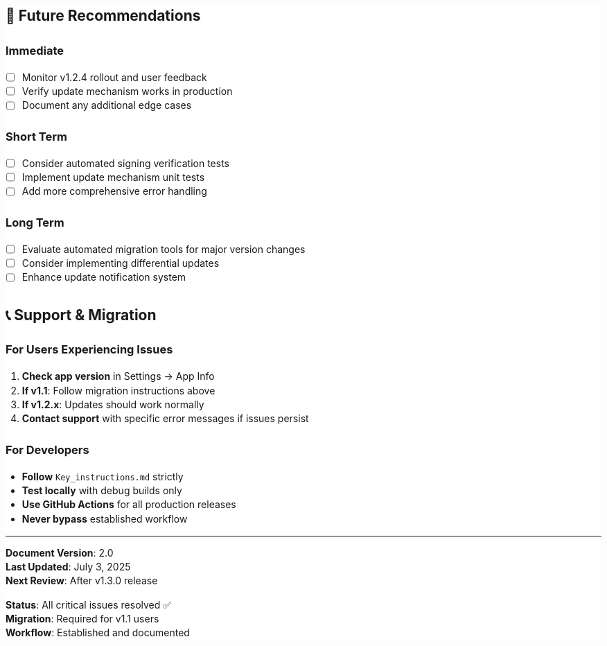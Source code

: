 ## 🔮 **Future Recommendations**

### **Immediate**
- [ ] Monitor v1.2.4 rollout and user feedback
- [ ] Verify update mechanism works in production
- [ ] Document any additional edge cases

### **Short Term**
- [ ] Consider automated signing verification tests
- [ ] Implement update mechanism unit tests
- [ ] Add more comprehensive error handling

### **Long Term**
- [ ] Evaluate automated migration tools for major version changes
- [ ] Consider implementing differential updates
- [ ] Enhance update notification system

## 📞 **Support & Migration**

### **For Users Experiencing Issues**
1. **Check app version** in Settings → App Info
2. **If v1.1**: Follow migration instructions above
3. **If v1.2.x**: Updates should work normally
4. **Contact support** with specific error messages if issues persist

### **For Developers**
- **Follow** `Key_instructions.md` strictly
- **Test locally** with debug builds only
- **Use GitHub Actions** for all production releases
- **Never bypass** established workflow

---

**Document Version**: 2.0  
**Last Updated**: July 3, 2025  
**Next Review**: After v1.3.0 release  

**Status**: All critical issues resolved ✅  
**Migration**: Required for v1.1 users  
**Workflow**: Established and documented  
